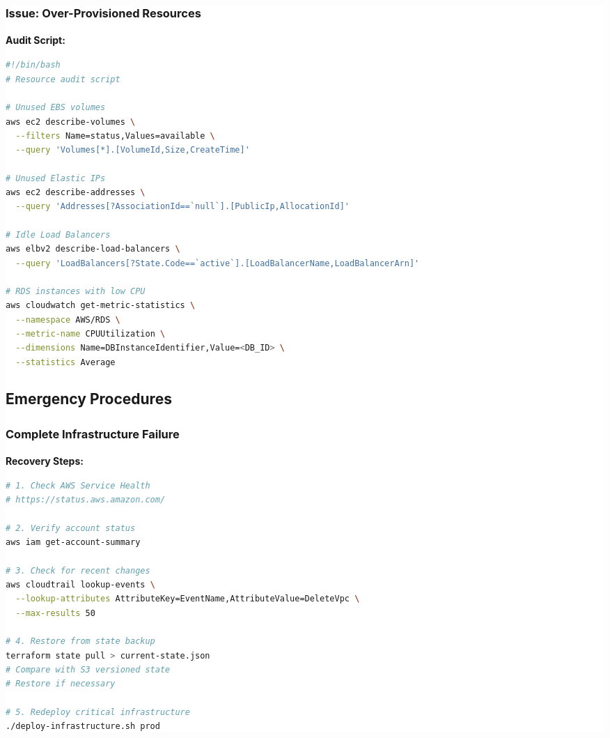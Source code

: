### Issue: Over-Provisioned Resources

**Audit Script:**
```bash
#!/bin/bash
# Resource audit script

# Unused EBS volumes
aws ec2 describe-volumes \
  --filters Name=status,Values=available \
  --query 'Volumes[*].[VolumeId,Size,CreateTime]'

# Unused Elastic IPs
aws ec2 describe-addresses \
  --query 'Addresses[?AssociationId==`null`].[PublicIp,AllocationId]'

# Idle Load Balancers
aws elbv2 describe-load-balancers \
  --query 'LoadBalancers[?State.Code==`active`].[LoadBalancerName,LoadBalancerArn]'

# RDS instances with low CPU
aws cloudwatch get-metric-statistics \
  --namespace AWS/RDS \
  --metric-name CPUUtilization \
  --dimensions Name=DBInstanceIdentifier,Value=<DB_ID> \
  --statistics Average
```

## Emergency Procedures

### Complete Infrastructure Failure

**Recovery Steps:**
```bash
# 1. Check AWS Service Health
# https://status.aws.amazon.com/

# 2. Verify account status
aws iam get-account-summary

# 3. Check for recent changes
aws cloudtrail lookup-events \
  --lookup-attributes AttributeKey=EventName,AttributeValue=DeleteVpc \
  --max-results 50

# 4. Restore from state backup
terraform state pull > current-state.json
# Compare with S3 versioned state
# Restore if necessary

# 5. Redeploy critical infrastructure
./deploy-infrastructure.sh prod
```
